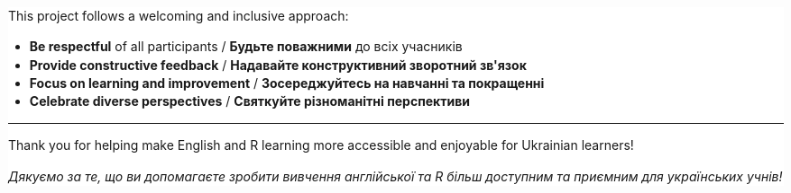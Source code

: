 This project follows a welcoming and inclusive approach:
- **Be respectful** of all participants / **Будьте поважними** до всіх учасників
- **Provide constructive feedback** / **Надавайте конструктивний зворотний зв'язок**
- **Focus on learning and improvement** / **Зосереджуйтесь на навчанні та покращенні**
- **Celebrate diverse perspectives** / **Святкуйте різноманітні перспективи**

---

Thank you for helping make English and R learning more accessible and enjoyable for Ukrainian learners!

*Дякуємо за те, що ви допомагаєте зробити вивчення англійської та R більш доступним та приємним для українських учнів!*